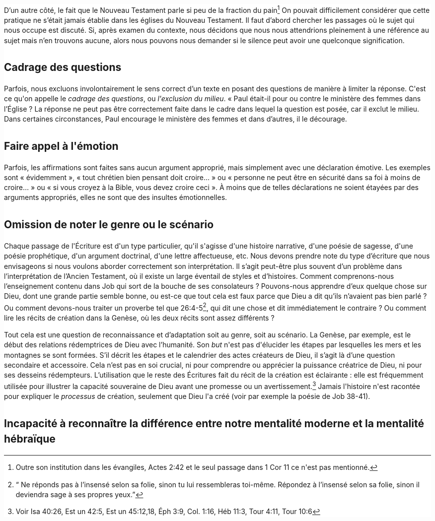 D’un autre côté, le fait que le Nouveau Testament parle si peu de la fraction du pain[^16] On pouvait difficilement considérer que cette pratique ne s’était jamais établie dans les églises du Nouveau Testament. Il faut d’abord chercher les passages où le sujet qui nous occupe est discuté. Si, après examen du contexte, nous décidons que nous nous attendrions pleinement à une référence au sujet mais n’en trouvons aucune, alors nous pouvons nous demander si le silence peut avoir une quelconque signification.

[^16]: Outre son institution dans les évangiles, Actes 2:42 et le seul passage dans 1 Cor 11 ce n'est pas mentionné.

## Cadrage des questions

Parfois, nous excluons involontairement le sens correct d’un texte en posant des questions de manière à limiter la réponse. C'est ce qu'on appelle le *cadrage des questions*, ou *l'exclusion du milieu*. « Paul était-il pour ou contre le ministère des femmes dans l’Église ? La réponse ne peut pas être correctement faite dans le cadre dans lequel la question est posée, car il exclut le milieu. Dans certaines circonstances, Paul encourage le ministère des femmes et dans d’autres, il le décourage.

## Faire appel à l'émotion

Parfois, les affirmations sont faites sans aucun argument approprié, mais simplement avec une déclaration émotive. Les exemples sont « évidemment », « tout chrétien bien pensant doit croire… » ou « personne ne peut être en sécurité dans sa foi à moins de croire… » ou « si vous croyez à la Bible, vous devez croire ceci ». À moins que de telles déclarations ne soient étayées par des arguments appropriés, elles ne sont que des insultes émotionnelles.

## Omission de noter le genre ou le scénario

Chaque passage de l'Écriture est d'un type particulier, qu'il s'agisse d'une histoire narrative, d'une poésie de sagesse, d'une poésie prophétique, d'un argument doctrinal, d'une lettre affectueuse, etc. Nous devons prendre note du type d’écriture que nous envisageons si nous voulons aborder correctement son interprétation. Il s’agit peut-être plus souvent d’un problème dans l’interprétation de l’Ancien Testament, où il existe un large éventail de styles et d’histoires. Comment comprenons-nous l’enseignement contenu dans Job qui sort de la bouche de ses consolateurs ? Pouvons-nous apprendre d’eux quelque chose sur Dieu, dont une grande partie semble bonne, ou est-ce que tout cela est faux parce que Dieu a dit qu’ils n’avaient pas bien parlé ? Ou comment devons-nous traiter un proverbe tel que 26:4-5[^17], qui dit une chose et dit immédiatement le contraire ? Ou comment lire les récits de création dans la Genèse, où les deux récits sont assez différents ?

[^17]: “ Ne réponds pas à l’insensé selon sa folie, sinon tu lui ressembleras toi-même. Répondez à l’insensé selon sa folie, sinon il deviendra sage à ses propres yeux.”

Tout cela est une question de reconnaissance et d’adaptation soit au genre, soit au scénario. La Genèse, par exemple, est le début des relations rédemptrices de Dieu avec l’humanité. Son *but* n'est pas d'élucider les étapes par lesquelles les mers et les montagnes se sont formées. S’il décrit les étapes et le calendrier des actes créateurs de Dieu, il s’agit là d’une question secondaire et accessoire. Cela n’est pas en soi crucial, ni pour comprendre ou apprécier la puissance créatrice de Dieu, ni pour ses desseins rédempteurs. L’utilisation que le reste des Écritures fait du récit de la création est éclairante : elle est fréquemment utilisée pour illustrer la capacité souveraine de Dieu avant une promesse ou un avertissement.[^18] Jamais l'histoire n'est racontée pour expliquer le *processus* de création, seulement que Dieu l'a créé (voir par exemple la poésie de Job 38-41).

[^18]: Voir Isa 40:26, Est un 42:5, Est un 45:12,18, Éph 3:9, Col. 1:16, Héb 11:3, Tour 4:11, Tour 10:6

## Incapacité à reconnaître la différence entre notre mentalité moderne et la mentalité hébraïque


[^1]: Cette idée est discutée par R Webber dans le chapitre 6 de son livre, *Ancient-Future Worship*, Baker Books.
[^2]: Héb 4:12
[^3]: Il existe certaines variations dans la façon dont ce mot est utilisé, notamment en considérant simplement des versets avec une idée ou un sujet particulier en tête, mais je suis l'usage majoritaire : lire *dans* les Écritures un sens qui n'y est pas vraiment.
[^4]: Nous pouvons être enclins à accuser les auteurs du NT de faire exactement cela à l'occasion, lorsqu'ils citent des passages de l'Ancien Testament pour étayer ou illustrer un point. Il existe certainement des exemples où l'original ne semble pas correspondre à l'usage des auteurs NT, comme Matt 2:15 citant Osée 11:1 “J’ai appelé mon fils hors d’Égypte. Matthieu l'applique à Jésus alors qu'Osée pense à Israël. Chaque cas doit être examiné avec attention, en gardant à l'esprit que le Saint-Esprit peut revendiquer des significations secondes avec une autorité que nous ne possédons pas.!
[^5]: Au sujet des mots longs, il existe souvent une confusion entre les termes herméneutique et exégèse. L'exégèse est le *processus* d'interprétation du texte pour découvrir le sens original. L'herméneutique concerne les théories, les principes et les techniques utilisés pour découvrir le sens originel *et* la signification actuelle du texte. La première tâche de ce processus est l’exégèse – prendre les principes herméneutiques et les appliquer au texte pour élucider son sens originel. La deuxième tâche du processus herméneutique est de découvrir la signification du sens originel pour nous aujourd’hui.
[^6]: Malgré les instructions très claires de Paul d’obéir aux lois de notre gouvernement. Voir Rom 13.
[^7]: Une simple étude de mots consiste à rechercher chaque occurrence du mot (soit en anglais, soit mieux, en grec/hébreu) ​​pour voir comment le mot est utilisé. Une étude plus approfondie des mots, en particulier des mots grecs, inclurait l'examen de l'utilisation des mots dans un éventail beaucoup plus large de textes disponibles, notamment la Septante et les nombreux autres textes grecs contemporains disponibles. Le lexique grec de Thayer est un outil utile.
[^8]: Il est généralement admis qu’à l’époque de l’Évangile, les Juifs parlaient l’araméen, mais un certain nombre d’érudits juifs croient qu’il existe de bonnes preuves suggérant que l’hébreu était la langue parlée.
[^9]: N’oubliez pas que nous discutons en fait de la traduction par Jean des paroles de Jésus, mais par souci de clarté, je n’ai pas répété cela.
[^10]: Pour un examen plus complet de cette question, voir Carson’s Exegetical Fallacies, p31F, 51et suiv.
[^11]: Voir les erreurs exégétiques de Carson, p68.
[^12]: Voir par exemple le Commentaire du Nouveau Testament de Tyndale.
[^13]: Berkeley et Alvera Mickelson, Le christianisme aujourd'hui, 20le février, 1981. Cité dans Exegetical Fallacies de Carson, p37.
[^14]: Exemple tiré de Carson, p98.
[^15]: Cité par Carson, P102